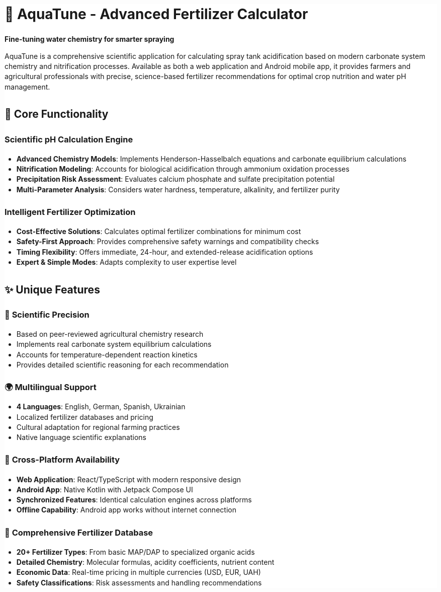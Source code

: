 # 🌾 AquaTune - Advanced Fertilizer Calculator

**Fine-tuning water chemistry for smarter spraying**

AquaTune is a comprehensive scientific application for calculating spray tank acidification based on modern carbonate system chemistry and nitrification processes. Available as both a web application and Android mobile app, it provides farmers and agricultural professionals with precise, science-based fertilizer recommendations for optimal crop nutrition and water pH management.

## 🎯 Core Functionality

### Scientific pH Calculation Engine
- **Advanced Chemistry Models**: Implements Henderson-Hasselbalch equations and carbonate equilibrium calculations
- **Nitrification Modeling**: Accounts for biological acidification through ammonium oxidation processes
- **Precipitation Risk Assessment**: Evaluates calcium phosphate and sulfate precipitation potential
- **Multi-Parameter Analysis**: Considers water hardness, temperature, alkalinity, and fertilizer purity

### Intelligent Fertilizer Optimization
- **Cost-Effective Solutions**: Calculates optimal fertilizer combinations for minimum cost
- **Safety-First Approach**: Provides comprehensive safety warnings and compatibility checks
- **Timing Flexibility**: Offers immediate, 24-hour, and extended-release acidification options
- **Expert & Simple Modes**: Adapts complexity to user expertise level

## ✨ Unique Features

### 🔬 **Scientific Precision**
- Based on peer-reviewed agricultural chemistry research
- Implements real carbonate system equilibrium calculations
- Accounts for temperature-dependent reaction kinetics
- Provides detailed scientific reasoning for each recommendation

### 🌍 **Multilingual Support**
- **4 Languages**: English, German, Spanish, Ukrainian
- Localized fertilizer databases and pricing
- Cultural adaptation for regional farming practices
- Native language scientific explanations

### 📱 **Cross-Platform Availability**
- **Web Application**: React/TypeScript with modern responsive design
- **Android App**: Native Kotlin with Jetpack Compose UI
- **Synchronized Features**: Identical calculation engines across platforms
- **Offline Capability**: Android app works without internet connection

### 🧪 **Comprehensive Fertilizer Database**
- **20+ Fertilizer Types**: From basic MAP/DAP to specialized organic acids
- **Detailed Chemistry**: Molecular formulas, acidity coefficients, nutrient content
- **Economic Data**: Real-time pricing in multiple currencies (USD, EUR, UAH)
- **Safety Classifications**: Risk assessments and handling recommendations
